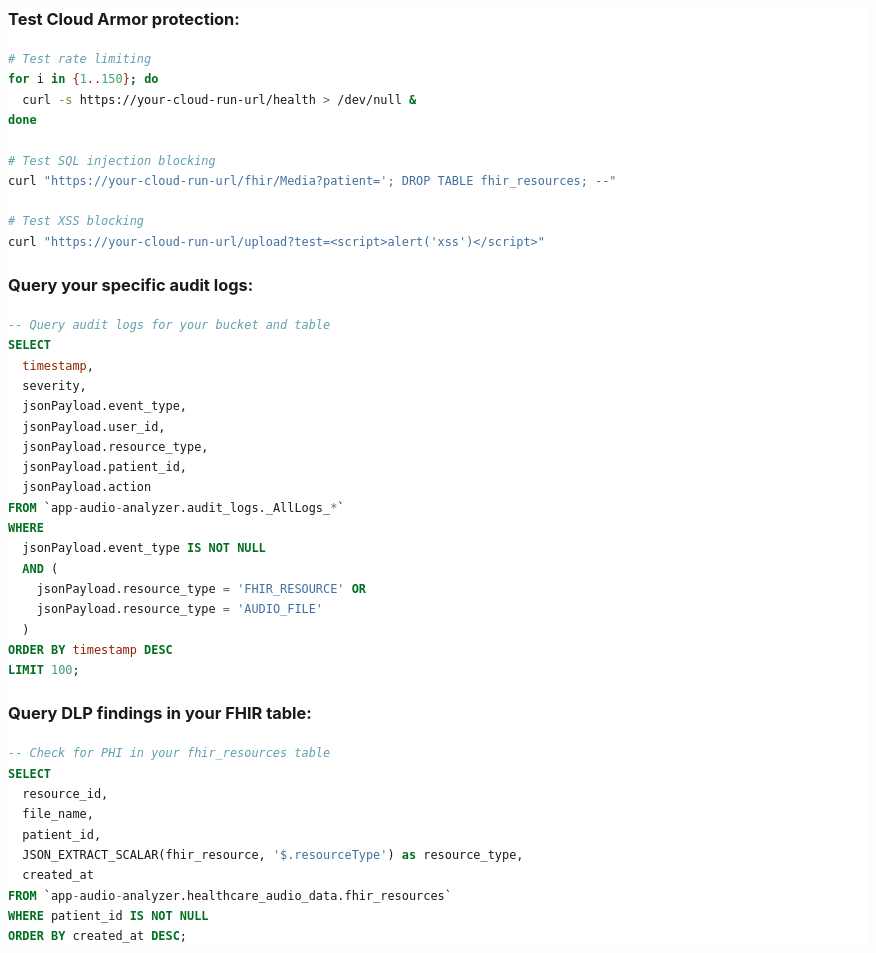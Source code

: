 ### Test Cloud Armor protection:

```bash
# Test rate limiting
for i in {1..150}; do
  curl -s https://your-cloud-run-url/health > /dev/null &
done

# Test SQL injection blocking
curl "https://your-cloud-run-url/fhir/Media?patient='; DROP TABLE fhir_resources; --"

# Test XSS blocking
curl "https://your-cloud-run-url/upload?test=<script>alert('xss')</script>"
```

### Query your specific audit logs:

```sql
-- Query audit logs for your bucket and table
SELECT
  timestamp,
  severity,
  jsonPayload.event_type,
  jsonPayload.user_id,
  jsonPayload.resource_type,
  jsonPayload.patient_id,
  jsonPayload.action
FROM `app-audio-analyzer.audit_logs._AllLogs_*`
WHERE 
  jsonPayload.event_type IS NOT NULL
  AND (
    jsonPayload.resource_type = 'FHIR_RESOURCE' OR
    jsonPayload.resource_type = 'AUDIO_FILE'
  )
ORDER BY timestamp DESC
LIMIT 100;
```

### Query DLP findings in your FHIR table:

```sql
-- Check for PHI in your fhir_resources table
SELECT
  resource_id,
  file_name,
  patient_id,
  JSON_EXTRACT_SCALAR(fhir_resource, '$.resourceType') as resource_type,
  created_at
FROM `app-audio-analyzer.healthcare_audio_data.fhir_resources`
WHERE patient_id IS NOT NULL
ORDER BY created_at DESC;
```
